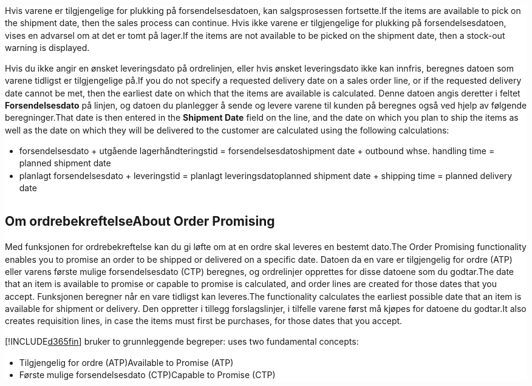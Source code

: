 <span data-ttu-id="c92b9-111">Hvis varene er tilgjengelige for plukking på forsendelsesdatoen, kan salgsprosessen fortsette.</span><span class="sxs-lookup"><span data-stu-id="c92b9-111">If the items are available to pick on the shipment date, then the sales process can continue.</span></span> <span data-ttu-id="c92b9-112">Hvis ikke varene er tilgjengelige for plukking på forsendelsesdatoen, vises en advarsel om at det er tomt på lager.</span><span class="sxs-lookup"><span data-stu-id="c92b9-112">If the items are not available to be picked on the shipment date, then a stock-out warning is displayed.</span></span>  

<span data-ttu-id="c92b9-113">Hvis du ikke angir en ønsket leveringsdato på ordrelinjen, eller hvis ønsket leveringsdato ikke kan innfris, beregnes datoen som varene tidligst er tilgjengelige på.</span><span class="sxs-lookup"><span data-stu-id="c92b9-113">If you do not specify a requested delivery date on a sales order line, or if the requested delivery date cannot be met, then the earliest date on which that the items are available is calculated.</span></span> <span data-ttu-id="c92b9-114">Denne datoen angis deretter i feltet **Forsendelsesdato** på linjen, og datoen du planlegger å sende og levere varene til kunden på beregnes også ved hjelp av følgende beregninger.</span><span class="sxs-lookup"><span data-stu-id="c92b9-114">That date is then entered in the **Shipment Date** field on the line, and the date on which you plan to ship the items as well as the date on which they will be delivered to the customer are calculated using the following calculations:</span></span>  

- <span data-ttu-id="c92b9-115">forsendelsesdato + utgående lagerhåndteringstid = forsendelsesdato</span><span class="sxs-lookup"><span data-stu-id="c92b9-115">shipment date + outbound whse. handling time = planned shipment date</span></span>  
- <span data-ttu-id="c92b9-116">planlagt forsendelsesdato + leveringstid = planlagt leveringsdato</span><span class="sxs-lookup"><span data-stu-id="c92b9-116">planned shipment date + shipping time = planned delivery date</span></span>  

## <a name="about-order-promising"></a><span data-ttu-id="c92b9-117">Om ordrebekreftelse</span><span class="sxs-lookup"><span data-stu-id="c92b9-117">About Order Promising</span></span>
<span data-ttu-id="c92b9-118">Med funksjonen for ordrebekreftelse kan du gi løfte om at en ordre skal leveres en bestemt dato.</span><span class="sxs-lookup"><span data-stu-id="c92b9-118">The Order Promising functionality enables you to promise an order to be shipped or delivered on a specific date.</span></span> <span data-ttu-id="c92b9-119">Datoen da en vare er tilgjengelig for ordre (ATP) eller varens første mulige forsendelsesdato (CTP) beregnes, og ordrelinjer opprettes for disse datoene som du godtar.</span><span class="sxs-lookup"><span data-stu-id="c92b9-119">The date that an item is available to promise or capable to promise is calculated, and order lines are created for those dates that you accept.</span></span> <span data-ttu-id="c92b9-120">Funksjonen beregner når en vare tidligst kan leveres.</span><span class="sxs-lookup"><span data-stu-id="c92b9-120">The functionality calculates the earliest possible date that an item is available for shipment or delivery.</span></span> <span data-ttu-id="c92b9-121">Den oppretter i tillegg forslagslinjer, i tilfelle varene først må kjøpes for datoene du godtar.</span><span class="sxs-lookup"><span data-stu-id="c92b9-121">It also creates requisition lines, in case the items must first be purchases, for those dates that you accept.</span></span>

[!INCLUDE[d365fin](includes/d365fin_md.md)]<span data-ttu-id="c92b9-122"> bruker to grunnleggende begreper:</span><span class="sxs-lookup"><span data-stu-id="c92b9-122"> uses two fundamental concepts:</span></span>  

- <span data-ttu-id="c92b9-123">Tilgjengelig for ordre (ATP)</span><span class="sxs-lookup"><span data-stu-id="c92b9-123">Available to Promise (ATP)</span></span>  
- <span data-ttu-id="c92b9-124">Første mulige forsendelsesdato (CTP)</span><span class="sxs-lookup"><span data-stu-id="c92b9-124">Capable to Promise (CTP)</span></span>  
